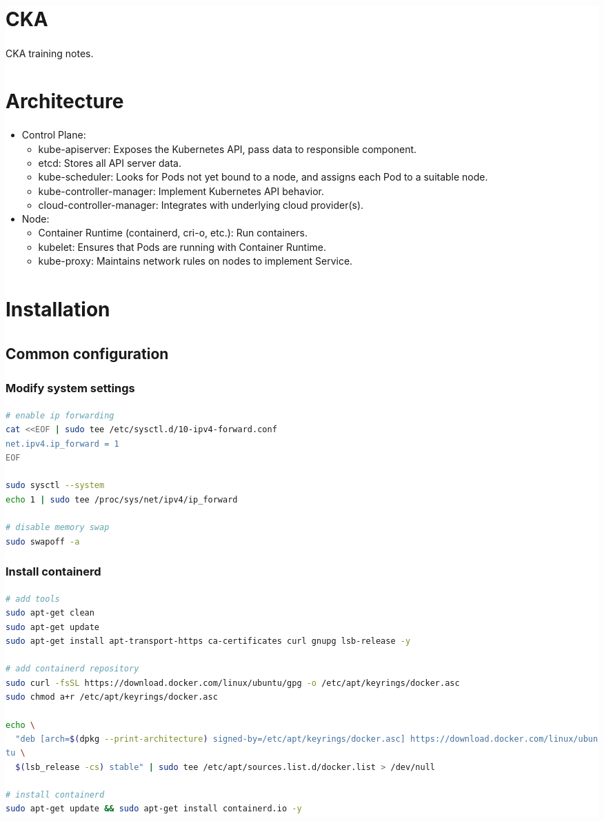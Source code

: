 # CKA

CKA training notes.

# Architecture

- Control Plane:
  - kube-apiserver: Exposes the Kubernetes API, pass data to responsible component.
  - etcd: Stores all API server data.
  - kube-scheduler: Looks for Pods not yet bound to a node, and assigns each Pod to a suitable node.
  - kube-controller-manager: Implement Kubernetes API behavior.
  - cloud-controller-manager: Integrates with underlying cloud provider(s).
- Node:
  - Container Runtime (containerd, cri-o, etc.): Run containers.
  - kubelet: Ensures that Pods are running with Container Runtime.
  - kube-proxy: Maintains network rules on nodes to implement Service.

# Installation

## Common configuration

### Modify system settings

```bash
# enable ip forwarding
cat <<EOF | sudo tee /etc/sysctl.d/10-ipv4-forward.conf
net.ipv4.ip_forward = 1
EOF

sudo sysctl --system
echo 1 | sudo tee /proc/sys/net/ipv4/ip_forward

# disable memory swap
sudo swapoff -a
```

### Install containerd

```bash
# add tools
sudo apt-get clean
sudo apt-get update
sudo apt-get install apt-transport-https ca-certificates curl gnupg lsb-release -y

# add containerd repository
sudo curl -fsSL https://download.docker.com/linux/ubuntu/gpg -o /etc/apt/keyrings/docker.asc
sudo chmod a+r /etc/apt/keyrings/docker.asc

echo \
  "deb [arch=$(dpkg --print-architecture) signed-by=/etc/apt/keyrings/docker.asc] https://download.docker.com/linux/ubuntu \
  $(lsb_release -cs) stable" | sudo tee /etc/apt/sources.list.d/docker.list > /dev/null

# install containerd
sudo apt-get update && sudo apt-get install containerd.io -y
```
